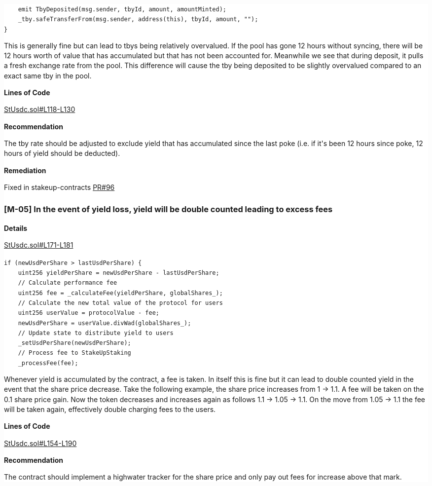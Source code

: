         emit TbyDeposited(msg.sender, tbyId, amount, amountMinted);
        _tby.safeTransferFrom(msg.sender, address(this), tbyId, amount, "");
    }

This is generally fine but can lead to tbys being relatively overvalued. If the pool has gone 12 hours without syncing, there will be 12 hours worth of value that has accumulated but that has not been accounted for. Meanwhile we see that during deposit, it pulls a fresh exchange rate from the pool. This difference will cause the tby being deposited to be slightly overvalued compared to an exact same tby in the pool.

**Lines of Code**

[StUsdc.sol#L118-L130](https://github.com/stakeup-protocol/stakeup-contracts/blob/b4d8a83e9455efb8c7543a0fc62b5aea598c7f49/src/token/StUsdc.sol#L118-L130)

**Recommendation**

The tby rate should be adjusted to exclude yield that has accumulated since the last poke (i.e. if it's been 12 hours since poke, 12 hours of yield should be deducted).

**Remediation**

Fixed in stakeup-contracts [PR#96](https://github.com/stakeup-protocol/stakeup-contracts/pull/96)

### [M-05] In the event of yield loss, yield will be double counted leading to excess fees

**Details**

[StUsdc.sol#L171-L181](https://github.com/stakeup-protocol/stakeup-contracts/blob/b4d8a83e9455efb8c7543a0fc62b5aea598c7f49/src/token/StUsdc.sol#L171-L181)

    if (newUsdPerShare > lastUsdPerShare) {
        uint256 yieldPerShare = newUsdPerShare - lastUsdPerShare;
        // Calculate performance fee
        uint256 fee = _calculateFee(yieldPerShare, globalShares_);
        // Calculate the new total value of the protocol for users
        uint256 userValue = protocolValue - fee;
        newUsdPerShare = userValue.divWad(globalShares_);
        // Update state to distribute yield to users
        _setUsdPerShare(newUsdPerShare);
        // Process fee to StakeUpStaking
        _processFee(fee);

Whenever yield is accumulated by the contract, a fee is taken. In itself this is fine but it can lead to double counted yield in the event that the share price decrease. Take the following example, the share price increases from 1 -> 1.1. A fee will be taken on the 0.1 share price gain. Now the token decreases and increases again as follows 1.1 -> 1.05 -> 1.1. On the move from 1.05 -> 1.1 the fee will be taken again, effectively double charging fees to the users.

**Lines of Code**

[StUsdc.sol#L154-L190](https://github.com/stakeup-protocol/stakeup-contracts/blob/b4d8a83e9455efb8c7543a0fc62b5aea598c7f49/src/token/StUsdc.sol#L154-L190)

**Recommendation**

The contract should implement a highwater tracker for the share price and only pay out fees for increase above that mark.
